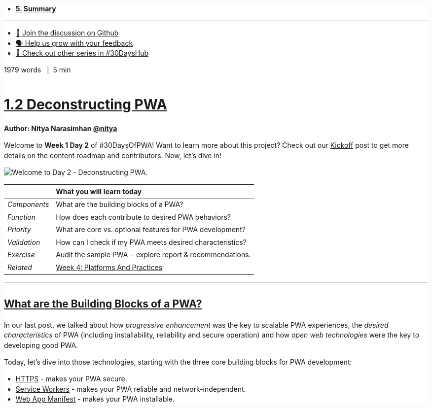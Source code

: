 - [**5. Summary**](#/30DaysOfPWA/summary "5. Summary")

---

- [💬 Join the discussion on Github](https://aka.ms/learn-pwa/30Days-ghd "💬 Join the discussion on Github")
- [🗣 Help us grow with your feedback](https://aka.ms/learn-pwa/30Days-survey "🗣 Help us grow with your feedback")
- [🔗 Check out other series in #30DaysHub](https://aka.ms/30DaysOf "🔗 Check out other series in #30DaysHub")

1979 words   |  5 min

# [1.2 Deconstructing PWA](#/30DaysOfPWA/core-concepts/02?id=_12-deconstructing-pwa)

**Author: Nitya Narasimhan [@nitya](https://twitter.com/nitya)**

Welcome to **Week 1 Day 2** of #30DaysOfPWA! Want to learn more about this project? Check out our [Kickoff](#/30DaysOfPWA/kickoff) post to get more details on the content roadmap and contributors. Now, let’s dive in!

![Welcome to Day 2 - Deconstructing PWA.](https://microsoft.github.io/win-student-devs/#/30DaysOfPWA/core-concepts/02/win-student-devs/30DaysOfPWA/core-concepts/_media/day-02.jpg)

||What you will learn today|
|:--|:--|
|_Components_|What are the building blocks of a PWA?|
|_Function_|How does each contribute to desired PWA behaviors?|
|_Priority_|What are core vs. optional features for PWA development?|
|_Validation_|How can I check if my PWA meets desired characteristics?|
|_Exercise_|Audit the sample PWA - explore report & recommendations.|
|_Related_|[Week 4: Platforms And Practices](#/30DaysOfPWA/platforms-practices/)|

---

## [What are the Building Blocks of a PWA?](#/30DaysOfPWA/core-concepts/02?id=what-are-the-building-blocks-of-a-pwa)

In our last post, we talked about how _progressive enhancement_ was the key to scalable PWA experiences, the _desired characteristics_ of PWA (including installability, reliability and secure operation) and how _open web technologies_ were the key to developing good PWA.

Today, let’s dive into those technologies, starting with the three core building blocks for PWA development:

- [HTTPS](https://aka.ms/learn-PWA/30Days-1.2/developer.mozilla.org/en-US/docs/Glossary/https) - makes your PWA secure.
- [Service Workers](https://aka.ms/learn-PWA/30Days-1.2/docs.microsoft.com/en-us/microsoft-edge/progressive-web-apps-chromium/how-to/service-workers) - makes your PWA reliable and network-independent.
- [Web App Manifest](https://aka.ms/learn-PWA/30Days-1.2/docs.microsoft.com/en-us/microsoft-edge/progressive-web-apps-chromium/how-to/web-app-manifests) - makes your PWA installable.
